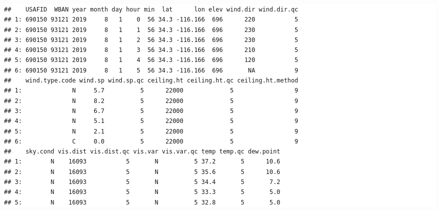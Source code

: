     ##    USAFID  WBAN year month day hour min  lat      lon elev wind.dir wind.dir.qc
    ## 1: 690150 93121 2019     8   1    0  56 34.3 -116.166  696      220           5
    ## 2: 690150 93121 2019     8   1    1  56 34.3 -116.166  696      230           5
    ## 3: 690150 93121 2019     8   1    2  56 34.3 -116.166  696      230           5
    ## 4: 690150 93121 2019     8   1    3  56 34.3 -116.166  696      210           5
    ## 5: 690150 93121 2019     8   1    4  56 34.3 -116.166  696      120           5
    ## 6: 690150 93121 2019     8   1    5  56 34.3 -116.166  696       NA           9
    ##    wind.type.code wind.sp wind.sp.qc ceiling.ht ceiling.ht.qc ceiling.ht.method
    ## 1:              N     5.7          5      22000             5                 9
    ## 2:              N     8.2          5      22000             5                 9
    ## 3:              N     6.7          5      22000             5                 9
    ## 4:              N     5.1          5      22000             5                 9
    ## 5:              N     2.1          5      22000             5                 9
    ## 6:              C     0.0          5      22000             5                 9
    ##    sky.cond vis.dist vis.dist.qc vis.var vis.var.qc temp temp.qc dew.point
    ## 1:        N    16093           5       N          5 37.2       5      10.6
    ## 2:        N    16093           5       N          5 35.6       5      10.6
    ## 3:        N    16093           5       N          5 34.4       5       7.2
    ## 4:        N    16093           5       N          5 33.3       5       5.0
    ## 5:        N    16093           5       N          5 32.8       5       5.0
